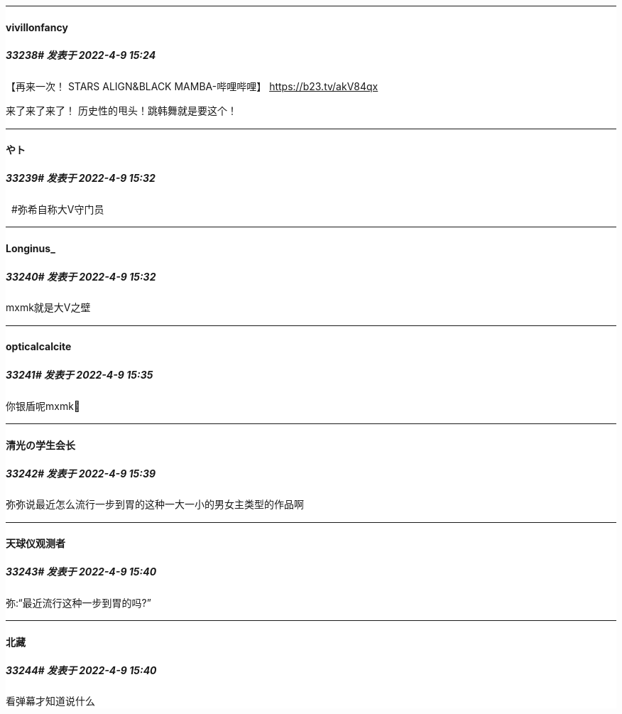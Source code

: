 

*****

####  vivillonfancy  
##### 33238#       发表于 2022-4-9 15:24

【再来一次！ STARS ALIGN&amp;BLACK MAMBA-哔哩哔哩】 https://b23.tv/akV84qx

来了来了来了！
历史性的甩头！跳韩舞就是要这个！



*****

####  やト  
##### 33239#       发表于 2022-4-9 15:32

  #弥希自称大V守门员

*****

####  Longinus_  
##### 33240#       发表于 2022-4-9 15:32

mxmk就是大V之壁



*****

####  opticalcalcite  
##### 33241#       发表于 2022-4-9 15:35

你银盾呢mxmk🤭

*****

####  清光の学生会长  
##### 33242#       发表于 2022-4-9 15:39

弥弥说最近怎么流行一步到胃的这种一大一小的男女主类型的作品啊

*****

####  天球仪观测者  
##### 33243#       发表于 2022-4-9 15:40

弥:“最近流行这种一步到胃的吗?”

*****

####  北藏  
##### 33244#       发表于 2022-4-9 15:40

看弹幕才知道说什么
